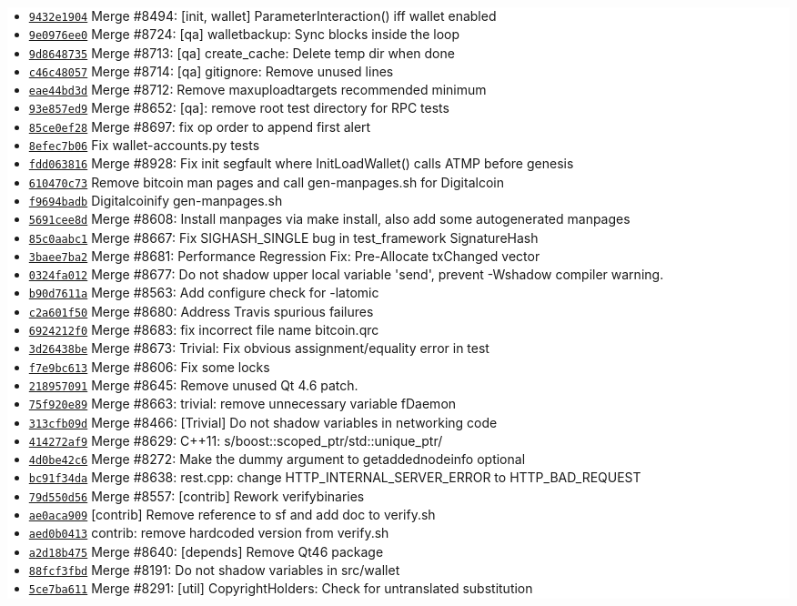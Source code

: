 - [`9432e1904`](https://github.com/digitalcoinpay/digitalcoin/commit/9432e1904) Merge #8494: [init, wallet] ParameterInteraction() iff wallet enabled
- [`9e0976ee0`](https://github.com/digitalcoinpay/digitalcoin/commit/9e0976ee0) Merge #8724: [qa] walletbackup: Sync blocks inside the loop
- [`9d8648735`](https://github.com/digitalcoinpay/digitalcoin/commit/9d8648735) Merge #8713: [qa] create_cache: Delete temp dir when done
- [`c46c48057`](https://github.com/digitalcoinpay/digitalcoin/commit/c46c48057) Merge #8714: [qa] gitignore: Remove unused lines
- [`eae44bd3d`](https://github.com/digitalcoinpay/digitalcoin/commit/eae44bd3d) Merge #8712: Remove maxuploadtargets recommended minimum
- [`93e857ed9`](https://github.com/digitalcoinpay/digitalcoin/commit/93e857ed9) Merge #8652: [qa]: remove root test directory for RPC tests
- [`85ce0ef28`](https://github.com/digitalcoinpay/digitalcoin/commit/85ce0ef28) Merge #8697: fix op order to append first alert
- [`8efec7b06`](https://github.com/digitalcoinpay/digitalcoin/commit/8efec7b06) Fix wallet-accounts.py tests
- [`fdd063816`](https://github.com/digitalcoinpay/digitalcoin/commit/fdd063816) Merge #8928: Fix init segfault where InitLoadWallet() calls ATMP before genesis
- [`610470c73`](https://github.com/digitalcoinpay/digitalcoin/commit/610470c73) Remove bitcoin man pages and call gen-manpages.sh for Digitalcoin
- [`f9694badb`](https://github.com/digitalcoinpay/digitalcoin/commit/f9694badb) Digitalcoinify gen-manpages.sh
- [`5691cee8d`](https://github.com/digitalcoinpay/digitalcoin/commit/5691cee8d) Merge #8608: Install manpages via make install, also add some autogenerated manpages
- [`85c0aabc1`](https://github.com/digitalcoinpay/digitalcoin/commit/85c0aabc1) Merge #8667: Fix SIGHASH_SINGLE bug in test_framework SignatureHash
- [`3baee7ba2`](https://github.com/digitalcoinpay/digitalcoin/commit/3baee7ba2) Merge #8681: Performance Regression Fix: Pre-Allocate txChanged vector
- [`0324fa012`](https://github.com/digitalcoinpay/digitalcoin/commit/0324fa012) Merge #8677: Do not shadow upper local variable 'send', prevent -Wshadow compiler warning.
- [`b90d7611a`](https://github.com/digitalcoinpay/digitalcoin/commit/b90d7611a) Merge #8563: Add configure check for -latomic
- [`c2a601f50`](https://github.com/digitalcoinpay/digitalcoin/commit/c2a601f50) Merge #8680: Address Travis spurious failures
- [`6924212f0`](https://github.com/digitalcoinpay/digitalcoin/commit/6924212f0) Merge #8683: fix incorrect file name bitcoin.qrc
- [`3d26438be`](https://github.com/digitalcoinpay/digitalcoin/commit/3d26438be) Merge #8673: Trivial: Fix obvious assignment/equality error in test
- [`f7e9bc613`](https://github.com/digitalcoinpay/digitalcoin/commit/f7e9bc613) Merge #8606: Fix some locks
- [`218957091`](https://github.com/digitalcoinpay/digitalcoin/commit/218957091) Merge #8645: Remove unused Qt 4.6 patch.
- [`75f920e89`](https://github.com/digitalcoinpay/digitalcoin/commit/75f920e89) Merge #8663: trivial: remove unnecessary variable fDaemon
- [`313cfb09d`](https://github.com/digitalcoinpay/digitalcoin/commit/313cfb09d) Merge #8466: [Trivial] Do not shadow variables in networking code
- [`414272af9`](https://github.com/digitalcoinpay/digitalcoin/commit/414272af9) Merge #8629: C++11: s/boost::scoped_ptr/std::unique_ptr/
- [`4d0be42c6`](https://github.com/digitalcoinpay/digitalcoin/commit/4d0be42c6) Merge #8272: Make the dummy argument to getaddednodeinfo optional
- [`bc91f34da`](https://github.com/digitalcoinpay/digitalcoin/commit/bc91f34da) Merge #8638: rest.cpp: change HTTP_INTERNAL_SERVER_ERROR to HTTP_BAD_REQUEST
- [`79d550d56`](https://github.com/digitalcoinpay/digitalcoin/commit/79d550d56) Merge #8557: [contrib] Rework verifybinaries
- [`ae0aca909`](https://github.com/digitalcoinpay/digitalcoin/commit/ae0aca909) [contrib] Remove reference to sf and add doc to verify.sh
- [`aed0b0413`](https://github.com/digitalcoinpay/digitalcoin/commit/aed0b0413) contrib: remove hardcoded version from verify.sh
- [`a2d18b475`](https://github.com/digitalcoinpay/digitalcoin/commit/a2d18b475) Merge #8640: [depends] Remove Qt46 package
- [`88fcf3fbd`](https://github.com/digitalcoinpay/digitalcoin/commit/88fcf3fbd) Merge #8191: Do not shadow variables in src/wallet
- [`5ce7ba611`](https://github.com/digitalcoinpay/digitalcoin/commit/5ce7ba611) Merge #8291: [util] CopyrightHolders: Check for untranslated substitution